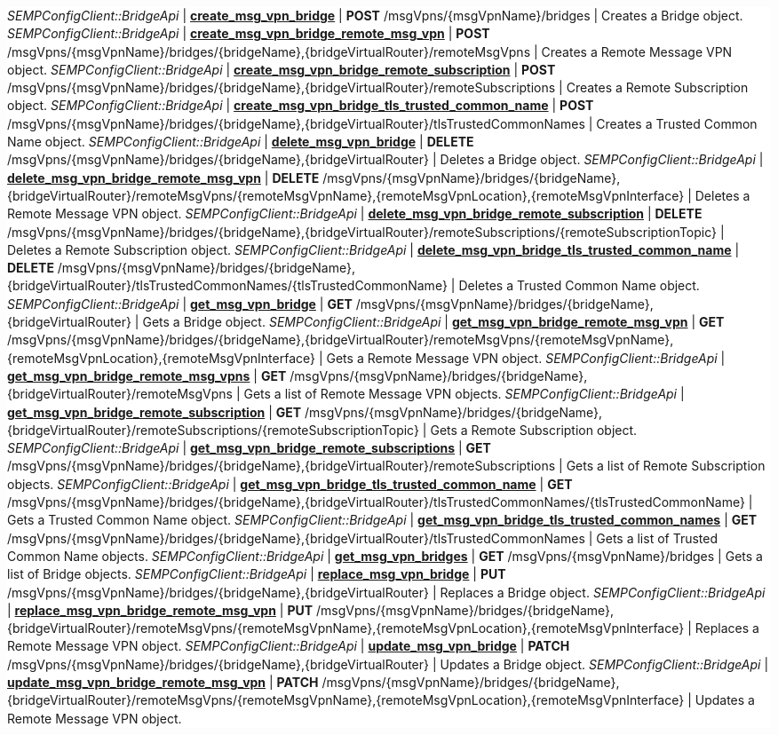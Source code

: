 *SEMPConfigClient::BridgeApi* | [**create_msg_vpn_bridge**](docs/BridgeApi.md#create_msg_vpn_bridge) | **POST** /msgVpns/{msgVpnName}/bridges | Creates a Bridge object.
*SEMPConfigClient::BridgeApi* | [**create_msg_vpn_bridge_remote_msg_vpn**](docs/BridgeApi.md#create_msg_vpn_bridge_remote_msg_vpn) | **POST** /msgVpns/{msgVpnName}/bridges/{bridgeName},{bridgeVirtualRouter}/remoteMsgVpns | Creates a Remote Message VPN object.
*SEMPConfigClient::BridgeApi* | [**create_msg_vpn_bridge_remote_subscription**](docs/BridgeApi.md#create_msg_vpn_bridge_remote_subscription) | **POST** /msgVpns/{msgVpnName}/bridges/{bridgeName},{bridgeVirtualRouter}/remoteSubscriptions | Creates a Remote Subscription object.
*SEMPConfigClient::BridgeApi* | [**create_msg_vpn_bridge_tls_trusted_common_name**](docs/BridgeApi.md#create_msg_vpn_bridge_tls_trusted_common_name) | **POST** /msgVpns/{msgVpnName}/bridges/{bridgeName},{bridgeVirtualRouter}/tlsTrustedCommonNames | Creates a Trusted Common Name object.
*SEMPConfigClient::BridgeApi* | [**delete_msg_vpn_bridge**](docs/BridgeApi.md#delete_msg_vpn_bridge) | **DELETE** /msgVpns/{msgVpnName}/bridges/{bridgeName},{bridgeVirtualRouter} | Deletes a Bridge object.
*SEMPConfigClient::BridgeApi* | [**delete_msg_vpn_bridge_remote_msg_vpn**](docs/BridgeApi.md#delete_msg_vpn_bridge_remote_msg_vpn) | **DELETE** /msgVpns/{msgVpnName}/bridges/{bridgeName},{bridgeVirtualRouter}/remoteMsgVpns/{remoteMsgVpnName},{remoteMsgVpnLocation},{remoteMsgVpnInterface} | Deletes a Remote Message VPN object.
*SEMPConfigClient::BridgeApi* | [**delete_msg_vpn_bridge_remote_subscription**](docs/BridgeApi.md#delete_msg_vpn_bridge_remote_subscription) | **DELETE** /msgVpns/{msgVpnName}/bridges/{bridgeName},{bridgeVirtualRouter}/remoteSubscriptions/{remoteSubscriptionTopic} | Deletes a Remote Subscription object.
*SEMPConfigClient::BridgeApi* | [**delete_msg_vpn_bridge_tls_trusted_common_name**](docs/BridgeApi.md#delete_msg_vpn_bridge_tls_trusted_common_name) | **DELETE** /msgVpns/{msgVpnName}/bridges/{bridgeName},{bridgeVirtualRouter}/tlsTrustedCommonNames/{tlsTrustedCommonName} | Deletes a Trusted Common Name object.
*SEMPConfigClient::BridgeApi* | [**get_msg_vpn_bridge**](docs/BridgeApi.md#get_msg_vpn_bridge) | **GET** /msgVpns/{msgVpnName}/bridges/{bridgeName},{bridgeVirtualRouter} | Gets a Bridge object.
*SEMPConfigClient::BridgeApi* | [**get_msg_vpn_bridge_remote_msg_vpn**](docs/BridgeApi.md#get_msg_vpn_bridge_remote_msg_vpn) | **GET** /msgVpns/{msgVpnName}/bridges/{bridgeName},{bridgeVirtualRouter}/remoteMsgVpns/{remoteMsgVpnName},{remoteMsgVpnLocation},{remoteMsgVpnInterface} | Gets a Remote Message VPN object.
*SEMPConfigClient::BridgeApi* | [**get_msg_vpn_bridge_remote_msg_vpns**](docs/BridgeApi.md#get_msg_vpn_bridge_remote_msg_vpns) | **GET** /msgVpns/{msgVpnName}/bridges/{bridgeName},{bridgeVirtualRouter}/remoteMsgVpns | Gets a list of Remote Message VPN objects.
*SEMPConfigClient::BridgeApi* | [**get_msg_vpn_bridge_remote_subscription**](docs/BridgeApi.md#get_msg_vpn_bridge_remote_subscription) | **GET** /msgVpns/{msgVpnName}/bridges/{bridgeName},{bridgeVirtualRouter}/remoteSubscriptions/{remoteSubscriptionTopic} | Gets a Remote Subscription object.
*SEMPConfigClient::BridgeApi* | [**get_msg_vpn_bridge_remote_subscriptions**](docs/BridgeApi.md#get_msg_vpn_bridge_remote_subscriptions) | **GET** /msgVpns/{msgVpnName}/bridges/{bridgeName},{bridgeVirtualRouter}/remoteSubscriptions | Gets a list of Remote Subscription objects.
*SEMPConfigClient::BridgeApi* | [**get_msg_vpn_bridge_tls_trusted_common_name**](docs/BridgeApi.md#get_msg_vpn_bridge_tls_trusted_common_name) | **GET** /msgVpns/{msgVpnName}/bridges/{bridgeName},{bridgeVirtualRouter}/tlsTrustedCommonNames/{tlsTrustedCommonName} | Gets a Trusted Common Name object.
*SEMPConfigClient::BridgeApi* | [**get_msg_vpn_bridge_tls_trusted_common_names**](docs/BridgeApi.md#get_msg_vpn_bridge_tls_trusted_common_names) | **GET** /msgVpns/{msgVpnName}/bridges/{bridgeName},{bridgeVirtualRouter}/tlsTrustedCommonNames | Gets a list of Trusted Common Name objects.
*SEMPConfigClient::BridgeApi* | [**get_msg_vpn_bridges**](docs/BridgeApi.md#get_msg_vpn_bridges) | **GET** /msgVpns/{msgVpnName}/bridges | Gets a list of Bridge objects.
*SEMPConfigClient::BridgeApi* | [**replace_msg_vpn_bridge**](docs/BridgeApi.md#replace_msg_vpn_bridge) | **PUT** /msgVpns/{msgVpnName}/bridges/{bridgeName},{bridgeVirtualRouter} | Replaces a Bridge object.
*SEMPConfigClient::BridgeApi* | [**replace_msg_vpn_bridge_remote_msg_vpn**](docs/BridgeApi.md#replace_msg_vpn_bridge_remote_msg_vpn) | **PUT** /msgVpns/{msgVpnName}/bridges/{bridgeName},{bridgeVirtualRouter}/remoteMsgVpns/{remoteMsgVpnName},{remoteMsgVpnLocation},{remoteMsgVpnInterface} | Replaces a Remote Message VPN object.
*SEMPConfigClient::BridgeApi* | [**update_msg_vpn_bridge**](docs/BridgeApi.md#update_msg_vpn_bridge) | **PATCH** /msgVpns/{msgVpnName}/bridges/{bridgeName},{bridgeVirtualRouter} | Updates a Bridge object.
*SEMPConfigClient::BridgeApi* | [**update_msg_vpn_bridge_remote_msg_vpn**](docs/BridgeApi.md#update_msg_vpn_bridge_remote_msg_vpn) | **PATCH** /msgVpns/{msgVpnName}/bridges/{bridgeName},{bridgeVirtualRouter}/remoteMsgVpns/{remoteMsgVpnName},{remoteMsgVpnLocation},{remoteMsgVpnInterface} | Updates a Remote Message VPN object.